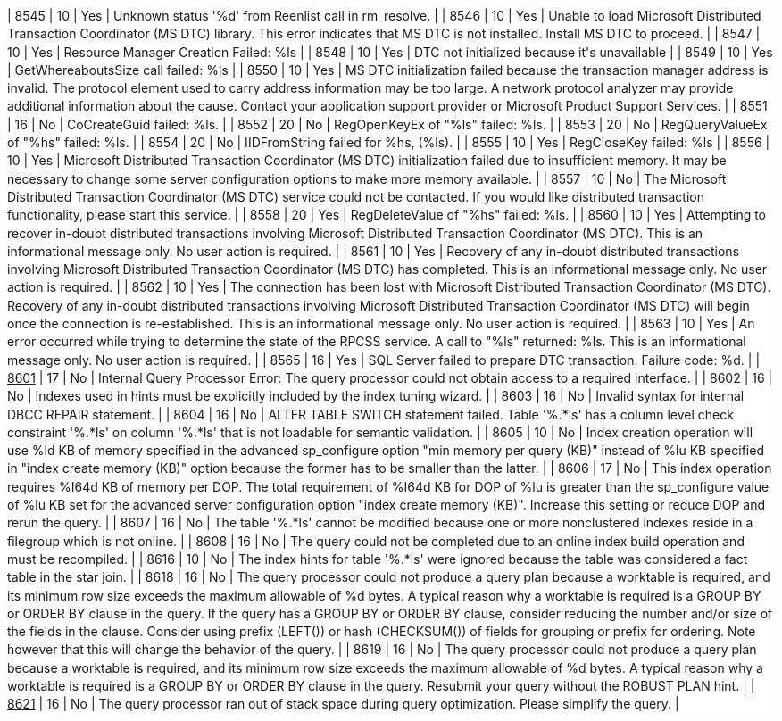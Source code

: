 |    8545    |    10    |    Yes    |    Unknown status '%d' from Reenlist call in rm_resolve.    |
|    8546    |    10    |    Yes    |    Unable to load Microsoft Distributed Transaction Coordinator (MS DTC) library. This error indicates that MS DTC is not installed. Install MS DTC to proceed.    |
|    8547    |    10    |    Yes    |    Resource Manager Creation Failed: %ls    |
|    8548    |    10    |    Yes    |    DTC not initialized because it's unavailable    |
|    8549    |    10    |    Yes    |    GetWhereaboutsSize call failed: %ls    |
|    8550    |    10    |    Yes    |    MS DTC initialization failed because the transaction manager address is invalid. The protocol element used to carry address information may be too large. A network protocol analyzer may provide additional information about the cause. Contact your application support provider or Microsoft Product Support Services.    |
|    8551    |    16    |    No    |    CoCreateGuid failed: %ls.    |
|    8552    |    20    |    No    |    RegOpenKeyEx of \"%ls\" failed: %ls.    |
|    8553    |    20    |    No    |    RegQueryValueEx of \"%hs\" failed: %ls.    |
|    8554    |    20    |    No    |    IIDFromString failed for %hs, (%ls).    |
|    8555    |    10    |    Yes    |    RegCloseKey failed: %ls    |
|    8556    |    10    |    Yes    |    Microsoft Distributed Transaction Coordinator (MS DTC) initialization failed due to insufficient memory. It may be necessary to change some server configuration options to make more memory available.    |
|    8557    |    10    |    No    |    The Microsoft Distributed Transaction Coordinator (MS DTC) service could not be contacted. If you would like distributed transaction functionality, please start this service.    |
|    8558    |    20    |    Yes    |    RegDeleteValue of \"%hs\" failed: %ls.    |
|    8560    |    10    |    Yes    |    Attempting to recover in-doubt distributed transactions involving Microsoft Distributed Transaction Coordinator (MS DTC). This is an informational message only. No user action is required.    |
|    8561    |    10    |    Yes    |    Recovery of any in-doubt distributed transactions involving Microsoft Distributed Transaction Coordinator (MS DTC) has completed. This is an informational message only. No user action is required.    |
|    8562    |    10    |    Yes    |    The connection has been lost with Microsoft Distributed Transaction Coordinator (MS DTC). Recovery of any in-doubt distributed transactions involving Microsoft Distributed Transaction Coordinator (MS DTC) will begin once the connection is re-established. This is an informational message only. No user action is required.    |
|    8563    |    10    |    Yes    |    An error occurred while trying to determine the state of the RPCSS service. A call to "%ls" returned: %ls. This is an informational message only. No user action is required.    |
|    8565    |    16    |    Yes    |    SQL Server failed to prepare DTC transaction. Failure code: %d.    |
|    [8601](../mssqlserver-8601-database-engine-error.md)    |    17    |    No    |    Internal Query Processor Error: The query processor could not obtain access to a required interface.    |
|    8602    |    16    |    No    |    Indexes used in hints must be explicitly included by the index tuning wizard.    |
|    8603    |    16    |    No    |    Invalid syntax for internal DBCC REPAIR statement.    |
|    8604    |    16    |    No    |    ALTER TABLE SWITCH statement failed. Table '%.*ls' has a column level check constraint '%.*ls' on column '%.*ls' that is not loadable for semantic validation.    |
|    8605    |    10    |    No    |    Index creation operation will use %ld KB of memory specified in the advanced sp_configure option "min memory per query (KB)" instead of %lu KB specified in "index create memory (KB)" option because the former has to be smaller than the latter.    |
|    8606    |    17    |    No    |    This index operation requires %I64d KB of memory per DOP. The total requirement of %I64d KB for DOP of %lu is greater than the sp_configure value of %lu KB set for the advanced server configuration option "index create memory (KB)". Increase this setting or reduce DOP and rerun the query.    |
|    8607    |    16    |    No    |    The table '%.*ls' cannot be modified because one or more nonclustered indexes reside in a filegroup which is not online.    |
|    8608    |    16    |    No    |    The query could not be completed due to an online index build operation and must be recompiled.    |
|    8616    |    10    |    No    |    The index hints for table '%.*ls' were ignored because the table was considered a fact table in the star join.    |
|    8618    |    16    |    No    |    The query processor could not produce a query plan because a worktable is required, and its minimum row size exceeds the maximum allowable of %d bytes. A typical reason why a worktable is required is a GROUP BY or ORDER BY clause in the query. If the query has a GROUP BY or ORDER BY clause, consider reducing the number and/or size of the fields in the clause. Consider using prefix (LEFT()) or hash (CHECKSUM()) of fields for grouping or prefix for ordering. Note however that this will change the behavior of the query.    |
|    8619    |    16    |    No    |    The query processor could not produce a query plan because a worktable is required, and its minimum row size exceeds the maximum allowable of %d bytes. A typical reason why a worktable is required is a GROUP BY or ORDER BY clause in the query. Resubmit your query without the ROBUST PLAN hint.    |
|    [8621](../mssqlserver-8621-database-engine-error.md)    |    16    |    No    |    The query processor ran out of stack space during query optimization. Please simplify the query.    |
